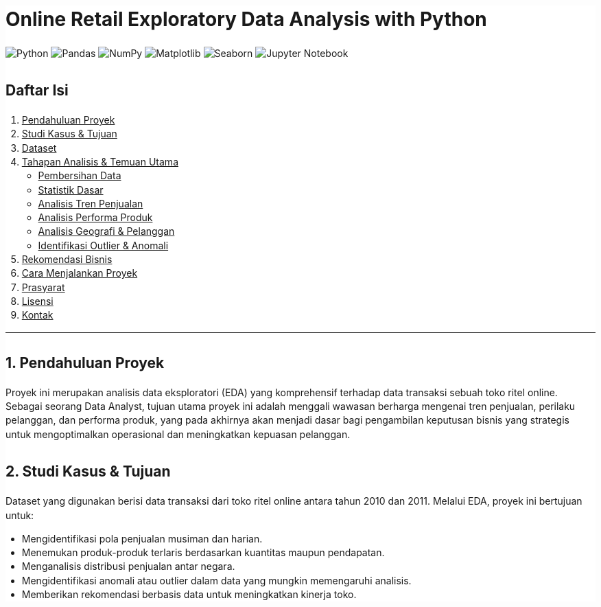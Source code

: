 # Online Retail Exploratory Data Analysis with Python

![Python](https://img.shields.io/badge/Python-3.x-blue.svg)
![Pandas](https://img.shields.io/badge/Pandas-lightgrey.svg)
![NumPy](https://img.shields.io/badge/NumPy-orange.svg)
![Matplotlib](https://img.shields.io/badge/Matplotlib-red.svg)
![Seaborn](https://img.shields.io/badge/Seaborn-purple.svg)
![Jupyter Notebook](https://img.shields.io/badge/Jupyter-Notebook-orange.svg)

## Daftar Isi

1.  [Pendahuluan Proyek](#1-pendahuluan-proyek)
2.  [Studi Kasus & Tujuan](#2-studi-kasus--tujuan)
3.  [Dataset](#3-dataset)
4.  [Tahapan Analisis & Temuan Utama](#4-tahapan-analisis--temuan-utama)
    * [Pembersihan Data](#pembersihan-data)
    * [Statistik Dasar](#statistik-dasar)
    * [Analisis Tren Penjualan](#analisis-tren-penjualan)
    * [Analisis Performa Produk](#analisis-performa-produk)
    * [Analisis Geografi & Pelanggan](#analisis-geografi--pelanggan)
    * [Identifikasi Outlier & Anomali](#identifikasi-outlier--anomali)
5.  [Rekomendasi Bisnis](#5-rekomendasi-bisnis)
6.  [Cara Menjalankan Proyek](#6-cara-menjalankan-proyek)
7.  [Prasyarat](#7-prasyarat)
8.  [Lisensi](#8-lisensi)
9.  [Kontak](#9-kontak)

---

## 1. Pendahuluan Proyek

Proyek ini merupakan analisis data eksploratori (EDA) yang komprehensif terhadap data transaksi sebuah toko ritel online. Sebagai seorang Data Analyst, tujuan utama proyek ini adalah menggali wawasan berharga mengenai tren penjualan, perilaku pelanggan, dan performa produk, yang pada akhirnya akan menjadi dasar bagi pengambilan keputusan bisnis yang strategis untuk mengoptimalkan operasional dan meningkatkan kepuasan pelanggan.

## 2. Studi Kasus & Tujuan

Dataset yang digunakan berisi data transaksi dari toko ritel online antara tahun 2010 dan 2011. Melalui EDA, proyek ini bertujuan untuk:
* Mengidentifikasi pola penjualan musiman dan harian.
* Menemukan produk-produk terlaris berdasarkan kuantitas maupun pendapatan.
* Menganalisis distribusi penjualan antar negara.
* Mengidentifikasi anomali atau outlier dalam data yang mungkin memengaruhi analisis.
* Memberikan rekomendasi berbasis data untuk meningkatkan kinerja toko.

